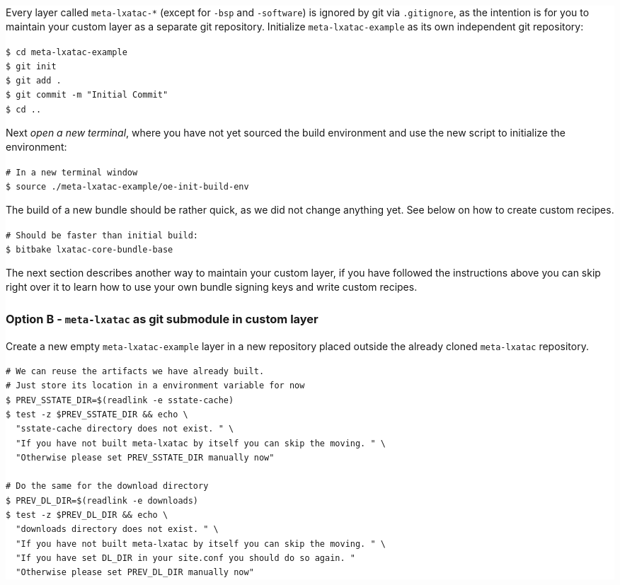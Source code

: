 Every layer called `meta-lxatac-*` (except for `-bsp` and `-software`) is
ignored by git via `.gitignore`, as the intention is for you to maintain your
custom layer as a separate git repository.
Initialize `meta-lxatac-example` as its own independent git repository:

    $ cd meta-lxatac-example
    $ git init
    $ git add .
    $ git commit -m "Initial Commit"
    $ cd ..

Next *open a new terminal*, where you have not yet sourced the build environment
and use the new script to initialize the environment:

    # In a new terminal window
    $ source ./meta-lxatac-example/oe-init-build-env

The build of a new bundle should be rather quick, as we did not change
anything yet. See below on how to create custom recipes.

    # Should be faster than initial build:
    $ bitbake lxatac-core-bundle-base

The next section describes another way to maintain your custom layer,
if you have followed the instructions above you can skip right over it
to learn how to use your own bundle signing keys and write custom recipes.

### Option B - `meta-lxatac` as git submodule in custom layer

Create a new empty `meta-lxatac-example` layer in a new repository
placed outside the already cloned `meta-lxatac` repository.

    # We can reuse the artifacts we have already built.
    # Just store its location in a environment variable for now
    $ PREV_SSTATE_DIR=$(readlink -e sstate-cache)
    $ test -z $PREV_SSTATE_DIR && echo \
      "sstate-cache directory does not exist. " \
      "If you have not built meta-lxatac by itself you can skip the moving. " \
      "Otherwise please set PREV_SSTATE_DIR manually now"

    # Do the same for the download directory
    $ PREV_DL_DIR=$(readlink -e downloads)
    $ test -z $PREV_DL_DIR && echo \
      "downloads directory does not exist. " \
      "If you have not built meta-lxatac by itself you can skip the moving. " \
      "If you have set DL_DIR in your site.conf you should do so again. "
      "Otherwise please set PREV_DL_DIR manually now"
